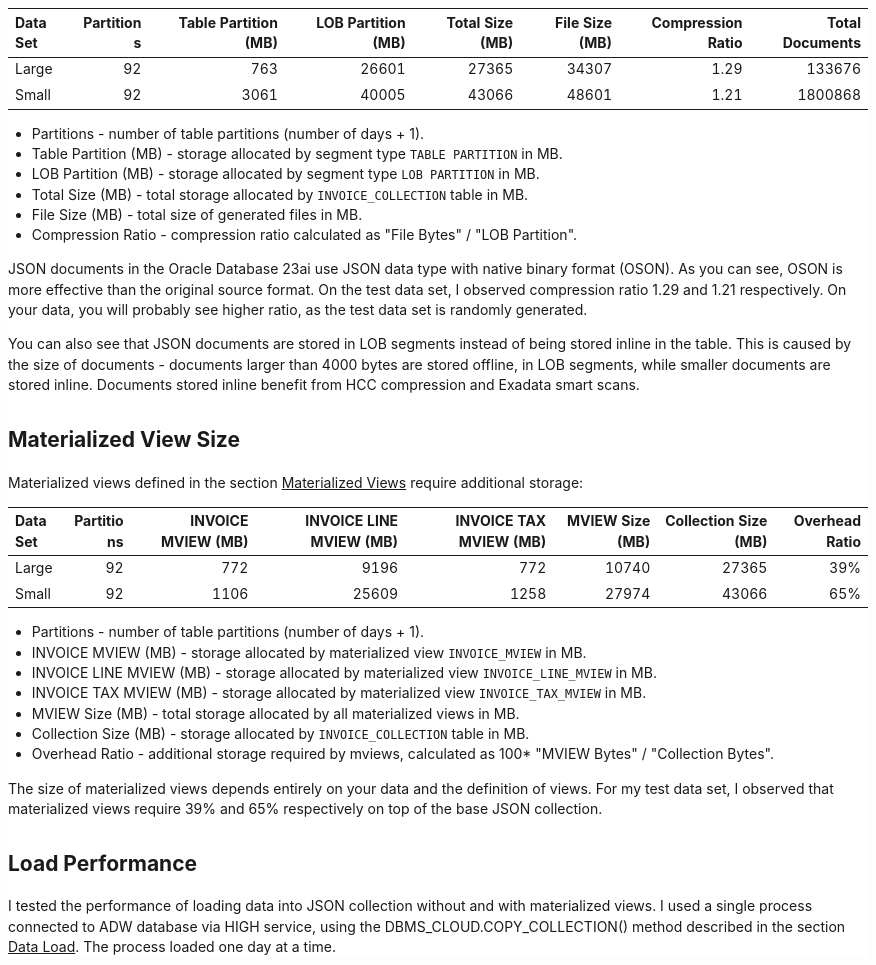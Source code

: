| Data Set    | Partitions | Table Partition (MB) | LOB Partition (MB) | Total Size (MB) | File Size (MB)  | Compression Ratio | Total Documents |
| :---        | ---:       | ---:                 | ---:               | ---:            | ---:            | ---:              | ---:            |                                           
| Large       |  92        | 763                  | 26601              | 27365           | 34307           | 1.29              | 133676          |       
| Small       |  92        | 3061                 | 40005              | 43066           | 48601           | 1.21              | 1800868         |    

* Partitions - number of table partitions (number of days + 1).
* Table Partition (MB) - storage allocated by segment type `TABLE PARTITION` in MB.
* LOB Partition (MB) - storage allocated by segment type `LOB PARTITION` in MB.
* Total Size (MB) - total storage allocated by `INVOICE_COLLECTION` table in MB.
* File Size (MB) - total size of generated files in MB.
* Compression Ratio - compression ratio calculated as "File Bytes" / "LOB Partition".

JSON documents in the Oracle Database 23ai use JSON data type with native binary format
(OSON). As you can see, OSON is more effective than the original source format. On the
test data set, I observed compression ratio 1.29 and 1.21 respectively. On your data, you
will probably see higher ratio, as the test data set is randomly generated.

You can also see that JSON documents are stored in LOB segments instead of being stored
inline in the table. This is caused by the size of documents - documents larger than 4000
bytes are stored offline, in LOB segments, while smaller documents are stored inline.
Documents stored inline benefit from HCC compression and Exadata smart scans.


## Materialized View Size

Materialized views defined in the section [Materialized Views](#materialized-views) require additional storage:

| Data Set    | Partitions | INVOICE MVIEW (MB) | INVOICE LINE MVIEW (MB) | INVOICE TAX MVIEW (MB) | MVIEW Size (MB) | Collection Size (MB) | Overhead Ratio |
| :---        | ---:       | ---:               | ---:                    | ---:                   | ---:            | ---:                 | ---:           |                                           
| Large       |  92        | 772                | 9196                    | 772                    | 10740           | 27365                | 39%            |   
| Small       |  92        | 1106               | 25609                   | 1258                   | 27974           | 43066                | 65%            |

* Partitions - number of table partitions (number of days + 1).
* INVOICE MVIEW (MB) - storage allocated by materialized view `INVOICE_MVIEW` in MB.
* INVOICE LINE MVIEW (MB) - storage allocated by materialized view `INVOICE_LINE_MVIEW` in MB.
* INVOICE TAX MVIEW (MB) - storage allocated by materialized view `INVOICE_TAX_MVIEW` in MB.
* MVIEW Size (MB) - total storage allocated by all materialized views in MB.
* Collection Size (MB) - storage allocated by `INVOICE_COLLECTION` table in MB.
* Overhead Ratio - additional storage required by mviews, calculated as 100* "MVIEW Bytes" / "Collection Bytes".

The size of materialized views depends entirely on your data and the definition of views.
For my test data set, I observed that materialized views require 39% and 65% respectively
on top of the base JSON collection.


## Load Performance

I tested the performance of loading data into JSON collection without and with
materialized views. I used a single process connected to ADW database via HIGH service,
using the DBMS_CLOUD.COPY_COLLECTION() method described in the section [Data Load](#data-load).
The process loaded one day at a time.
